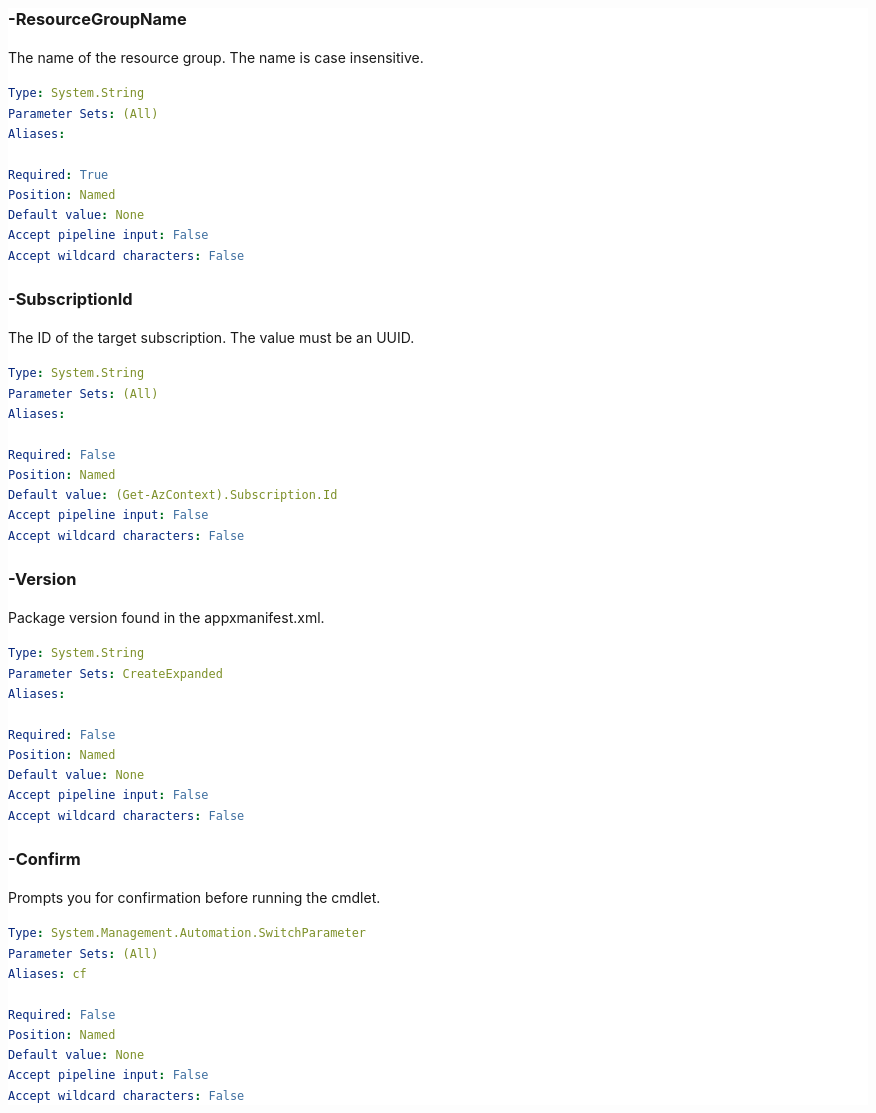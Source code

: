 ### -ResourceGroupName
The name of the resource group.
The name is case insensitive.

```yaml
Type: System.String
Parameter Sets: (All)
Aliases:

Required: True
Position: Named
Default value: None
Accept pipeline input: False
Accept wildcard characters: False
```

### -SubscriptionId
The ID of the target subscription.
The value must be an UUID.

```yaml
Type: System.String
Parameter Sets: (All)
Aliases:

Required: False
Position: Named
Default value: (Get-AzContext).Subscription.Id
Accept pipeline input: False
Accept wildcard characters: False
```

### -Version
Package version found in the appxmanifest.xml.

```yaml
Type: System.String
Parameter Sets: CreateExpanded
Aliases:

Required: False
Position: Named
Default value: None
Accept pipeline input: False
Accept wildcard characters: False
```

### -Confirm
Prompts you for confirmation before running the cmdlet.

```yaml
Type: System.Management.Automation.SwitchParameter
Parameter Sets: (All)
Aliases: cf

Required: False
Position: Named
Default value: None
Accept pipeline input: False
Accept wildcard characters: False
```
